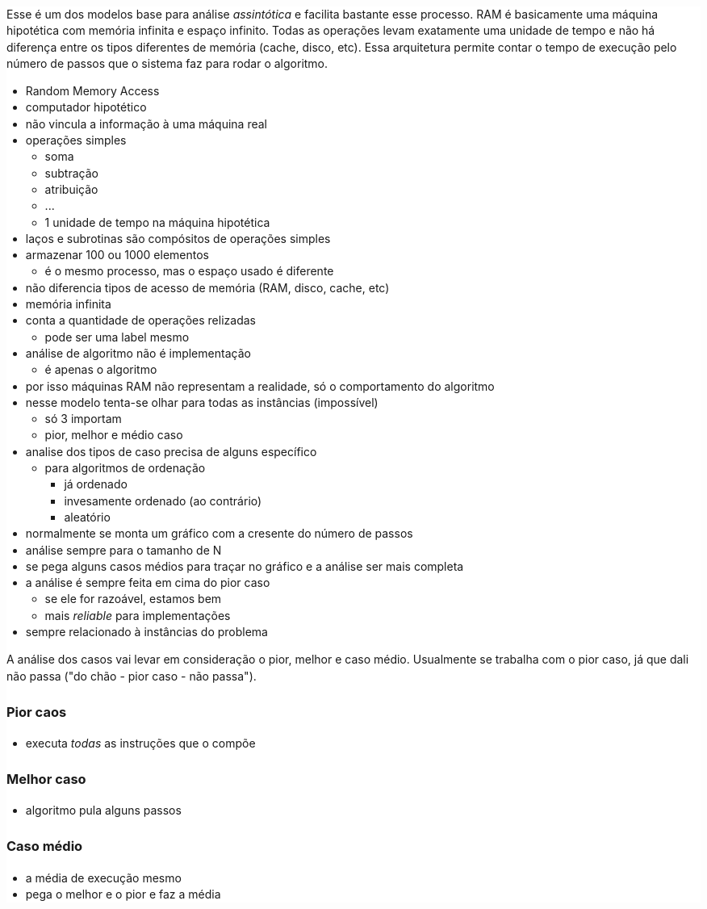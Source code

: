 Esse é um dos modelos base para análise *assintótica* e facilita bastante esse processo. RAM é basicamente uma máquina hipotética com memória infinita e espaço infinito. Todas as operações levam exatamente uma unidade de tempo e não há diferença entre os tipos diferentes de memória (cache, disco, etc). Essa arquitetura permite contar o tempo de execução pelo número de passos que o sistema faz para rodar o algoritmo.

- Random Memory Access
- computador hipotético
- não vincula a informação à uma máquina real
- operações simples
    - soma
    - subtração
    - atribuição
    - ...
    - 1 unidade de tempo na máquina hipotética
- laços e subrotinas são compósitos de operações simples
- armazenar 100 ou 1000 elementos
    - é o mesmo processo, mas o espaço usado é diferente
- não diferencia tipos de acesso de memória (RAM, disco, cache, etc)
- memória infinita
- conta a quantidade de operações relizadas
    - pode ser uma label mesmo
- análise de algoritmo não é implementação
    - é apenas o algoritmo
- por isso máquinas RAM não representam a realidade, só o comportamento do algoritmo
- nesse modelo tenta-se olhar para todas as instâncias (impossível)
    - só 3 importam
    - pior, melhor e médio caso
- analise dos tipos de caso precisa de alguns específico
    - para algoritmos de ordenação
        - já ordenado
        - invesamente ordenado (ao contrário)
        - aleatório
- normalmente se monta um gráfico com a cresente do número de passos
- análise sempre para o tamanho de N
- se pega alguns casos médios para traçar no gráfico e a análise ser mais completa
- a análise é sempre feita em cima do pior caso
    - se ele for razoável, estamos bem
    - mais *reliable* para implementações
- sempre relacionado à instâncias do problema

A análise dos casos vai levar em consideração o pior, melhor e caso médio. Usualmente se trabalha com o pior caso, já que dali não passa ("do chão - pior caso - não passa").
### Pior caos
- executa *todas* as instruções que o compõe

### Melhor caso
- algoritmo pula alguns passos

### Caso médio
- a média de execução mesmo
- pega o melhor e o pior e faz a média
